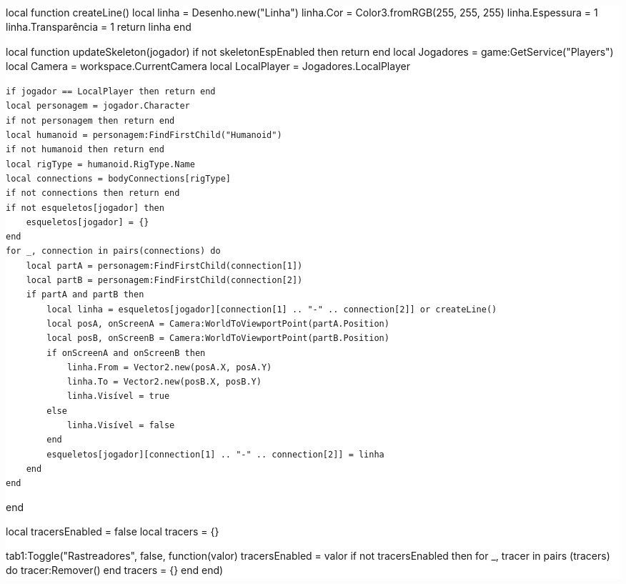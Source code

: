 local function createLine()
    local linha = Desenho.new("Linha")
    linha.Cor = Color3.fromRGB(255, 255, 255)
    linha.Espessura = 1
    linha.Transparência = 1
    return linha
end

local function updateSkeleton(jogador)
    if not skeletonEspEnabled then return end
    local Jogadores = game:GetService("Players")
    local Camera = workspace.CurrentCamera
    local LocalPlayer = Jogadores.LocalPlayer

    if jogador == LocalPlayer then return end
    local personagem = jogador.Character
    if not personagem then return end
    local humanoid = personagem:FindFirstChild("Humanoid")
    if not humanoid then return end
    local rigType = humanoid.RigType.Name
    local connections = bodyConnections[rigType]
    if not connections then return end
    if not esqueletos[jogador] then
        esqueletos[jogador] = {}
    end
    for _, connection in pairs(connections) do
        local partA = personagem:FindFirstChild(connection[1])
        local partB = personagem:FindFirstChild(connection[2])
        if partA and partB then
            local linha = esqueletos[jogador][connection[1] .. "-" .. connection[2]] or createLine()
            local posA, onScreenA = Camera:WorldToViewportPoint(partA.Position)
            local posB, onScreenB = Camera:WorldToViewportPoint(partB.Position)
            if onScreenA and onScreenB then
                linha.From = Vector2.new(posA.X, posA.Y)
                linha.To = Vector2.new(posB.X, posB.Y)
                linha.Visível = true
            else
                linha.Visível = false
            end
            esqueletos[jogador][connection[1] .. "-" .. connection[2]] = linha
        end
    end
end

local tracersEnabled = false
local tracers = {}

tab1:Toggle("Rastreadores", false, function(valor)
    tracersEnabled = valor
    if not tracersEnabled then
        for _, tracer in pairs (tracers) do
            tracer:Remover()
        end
        tracers = {}
    end
end)
